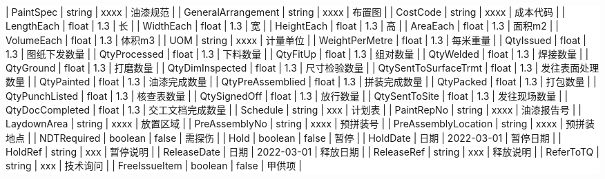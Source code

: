 |  PaintSpec  | string  | xxxx  | 油漆规范 |
|  GeneralArrangement  | string  | xxxx  | 布置图 |
|  CostCode  | string  | xxxx  | 成本代码 |
|  LengthEach  | float  | 1.3  | 长 |
|  WidthEach  | float  | 1.3  | 宽 |
|  HeightEach  | float  | 1.3  | 高 |
|  AreaEach  | float  | 1.3  | 面积m2 |
|  VolumeEach  | float  | 1.3  | 体积m3 |
|  UOM  | string  | xxxx  | 计量单位 |
|  WeightPerMetre  | float  | 1.3  | 每米重量 |
|  QtyIssued  | float  | 1.3  | 图纸下发数量 |
|  QtyProcessed  | float  | 1.3  | 下料数量 |
|  QtyFitUp  | float  | 1.3  | 组对数量 |
|  QtyWelded  | float  | 1.3  | 焊接数量 |
|  QtyGround  | float  | 1.3  | 打磨数量 |
|  QtyDimInspected  | float  | 1.3  | 尺寸检验数量 |
|  QtySentToSurfaceTrmt  | float  | 1.3  | 发往表面处理数量 |
|  QtyPainted  | float  | 1.3  | 油漆完成数量 |
|  QtyPreAssemblied  | float  | 1.3  | 拼装完成数量 |
|  QtyPacked  | float  | 1.3  | 打包数量 |
|  QtyPunchListed  | float  | 1.3  | 核查表数量 |
|  QtySignedOff  | float  | 1.3  | 放行数量 |
|  QtySentToSite  | float  | 1.3  | 发往现场数量 |
|  QtyDocCompleted  | float  | 1.3  | 交工文档完成数量 |
|  Schedule  | string  | xxx  | 计划表 |
|  PaintRepNo  | string  | xxxx  | 油漆报告号 |
|  LaydownArea  | string  | xxxx  | 放置区域 |
|  PreAssemblyNo  | string  | xxxx  | 预拼装号 |
|  PreAssemblyLocation  | string  | xxxx  | 预拼装地点 |
|  NDTRequired  | boolean  | false  | 需探伤 |
|  Hold  | boolean  | false  | 暂停 |
|  HoldDate  | 日期  | 2022-03-01  | 暂停日期 |
|  HoldRef  | string  | xxx  | 暂停说明 |
|  ReleaseDate  | 日期  | 2022-03-01  | 释放日期 |
|  ReleaseRef  | string  | xxx  | 释放说明 |
|  ReferToTQ  | string  | xxx  | 技术询问 |
|  FreeIssueItem  | boolean  | false  | 甲供项 |